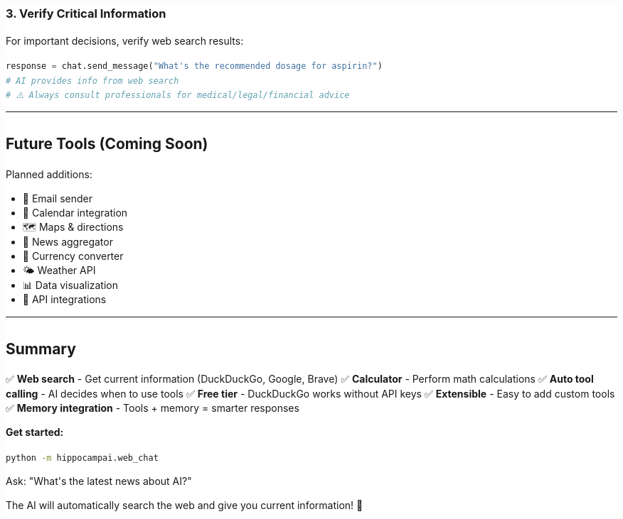### 3. Verify Critical Information

For important decisions, verify web search results:

```python
response = chat.send_message("What's the recommended dosage for aspirin?")
# AI provides info from web search
# ⚠️ Always consult professionals for medical/legal/financial advice
```

---

## Future Tools (Coming Soon)

Planned additions:
- 📧 Email sender
- 📅 Calendar integration
- 🗺️ Maps & directions
- 📰 News aggregator
- 💱 Currency converter
- 🌤️ Weather API
- 📊 Data visualization
- 🔐 API integrations

---

## Summary

✅ **Web search** - Get current information (DuckDuckGo, Google, Brave)
✅ **Calculator** - Perform math calculations
✅ **Auto tool calling** - AI decides when to use tools
✅ **Free tier** - DuckDuckGo works without API keys
✅ **Extensible** - Easy to add custom tools
✅ **Memory integration** - Tools + memory = smarter responses

**Get started:**
```bash
python -m hippocampai.web_chat
```

Ask: "What's the latest news about AI?"

The AI will automatically search the web and give you current information! 🚀
